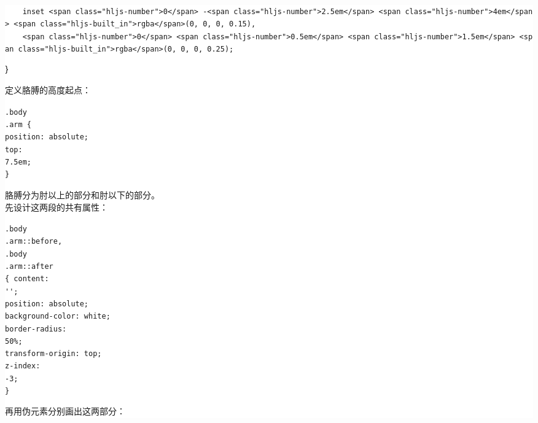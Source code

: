         inset <span class="hljs-number">0</span> -<span class="hljs-number">2.5em</span> <span class="hljs-number">4em</span> <span class="hljs-built_in">rgba</span>(0, 0, 0, 0.15),
        <span class="hljs-number">0</span> <span class="hljs-number">0.5em</span> <span class="hljs-number">1.5em</span> <span class="hljs-built_in">rgba</span>(0, 0, 0, 0.25);
}</code></pre><p>&#x5B9A;&#x4E49;&#x80F3;&#x818A;&#x7684;&#x9AD8;&#x5EA6;&#x8D77;&#x70B9;&#xFF1A;</p><div class="widget-codetool" style="display:none"><div class="widget-codetool--inner"><span class="selectCode code-tool" data-toggle="tooltip" data-placement="top" title="" data-original-title="&#x5168;&#x9009;"></span> <span type="button" class="copyCode code-tool" data-toggle="tooltip" data-placement="top" data-clipboard-text=".body .arm {
    position: absolute;
    top: 7.5em;
}" title="" data-original-title="&#x590D;&#x5236;"></span> <span type="button" class="saveToNote code-tool" data-toggle="tooltip" data-placement="top" title="" data-original-title="&#x653E;&#x8FDB;&#x7B14;&#x8BB0;"></span></div></div><pre class="css hljs"><code class="css"><span class="hljs-selector-class">.body</span> <span class="hljs-selector-class">.arm</span> {
    <span class="hljs-attribute">position</span>: absolute;
    <span class="hljs-attribute">top</span>: <span class="hljs-number">7.5em</span>;
}</code></pre><p>&#x80F3;&#x818A;&#x5206;&#x4E3A;&#x8098;&#x4EE5;&#x4E0A;&#x7684;&#x90E8;&#x5206;&#x548C;&#x8098;&#x4EE5;&#x4E0B;&#x7684;&#x90E8;&#x5206;&#x3002;<br>&#x5148;&#x8BBE;&#x8BA1;&#x8FD9;&#x4E24;&#x6BB5;&#x7684;&#x5171;&#x6709;&#x5C5E;&#x6027;&#xFF1A;</p><div class="widget-codetool" style="display:none"><div class="widget-codetool--inner"><span class="selectCode code-tool" data-toggle="tooltip" data-placement="top" title="" data-original-title="&#x5168;&#x9009;"></span> <span type="button" class="copyCode code-tool" data-toggle="tooltip" data-placement="top" data-clipboard-text=".body .arm::before,
.body .arm::after {
    content: &apos;&apos;;
    position: absolute;
    background-color: white;
    border-radius: 50%;
    transform-origin: top;
    z-index: -3;
}" title="" data-original-title="&#x590D;&#x5236;"></span> <span type="button" class="saveToNote code-tool" data-toggle="tooltip" data-placement="top" title="" data-original-title="&#x653E;&#x8FDB;&#x7B14;&#x8BB0;"></span></div></div><pre class="css hljs"><code class="css"><span class="hljs-selector-class">.body</span> <span class="hljs-selector-class">.arm</span><span class="hljs-selector-pseudo">::before</span>,
<span class="hljs-selector-class">.body</span> <span class="hljs-selector-class">.arm</span><span class="hljs-selector-pseudo">::after</span> {
    <span class="hljs-attribute">content</span>: <span class="hljs-string">&apos;&apos;</span>;
    <span class="hljs-attribute">position</span>: absolute;
    <span class="hljs-attribute">background-color</span>: white;
    <span class="hljs-attribute">border-radius</span>: <span class="hljs-number">50%</span>;
    <span class="hljs-attribute">transform-origin</span>: top;
    <span class="hljs-attribute">z-index</span>: -<span class="hljs-number">3</span>;
}</code></pre><p>&#x518D;&#x7528;&#x4F2A;&#x5143;&#x7D20;&#x5206;&#x522B;&#x753B;&#x51FA;&#x8FD9;&#x4E24;&#x90E8;&#x5206;&#xFF1A;</p><div class="widget-codetool" style="display:none"><div class="widget-codetool--inner"><span class="selectCode code-tool" data-toggle="tooltip" data-placement="top" title="" data-original-title="&#x5168;&#x9009;"></span> <span type="button" class="copyCode code-tool" data-toggle="tooltip" data-placement="top" data-clipboard-text=".body .arm::before {
    width: 9em;
    height: 20em;
    left: 7em;
    transform: rotate(30deg);
}

.body .arm::after {
    width: 8em;
    height: 15em;
    left: -0.8em;
    top: 9.5em;
    transform: rotate(-5deg);
    box-shadow: inset 0.4em -1em 1em rgba(0, 0, 0, 0.2);